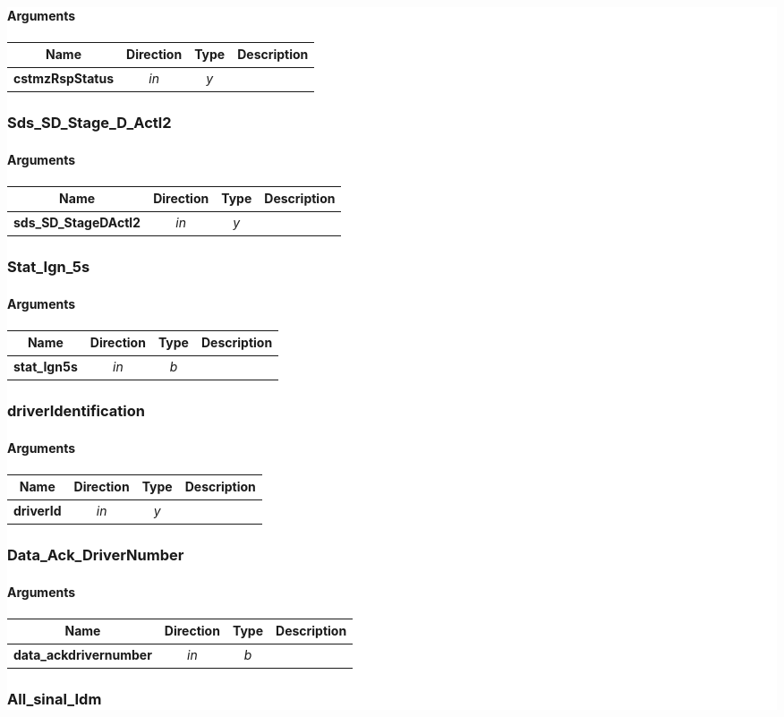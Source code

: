 

#### Arguments

| Name | Direction | Type | Description |
| --- | :---: | :---: | --- |
| **cstmzRspStatus** | *in* | *y* |  |


### Sds\_SD\_Stage\_D\_Actl2



#### Arguments

| Name | Direction | Type | Description |
| --- | :---: | :---: | --- |
| **sds\_SD\_StageDActl2** | *in* | *y* |  |


### Stat\_Ign\_5s



#### Arguments

| Name | Direction | Type | Description |
| --- | :---: | :---: | --- |
| **stat\_Ign5s** | *in* | *b* |  |


### driverIdentification



#### Arguments

| Name | Direction | Type | Description |
| --- | :---: | :---: | --- |
| **driverId** | *in* | *y* |  |


### Data\_Ack\_DriverNumber



#### Arguments

| Name | Direction | Type | Description |
| --- | :---: | :---: | --- |
| **data\_ackdrivernumber** | *in* | *b* |  |


### All\_sinal\_Idm

